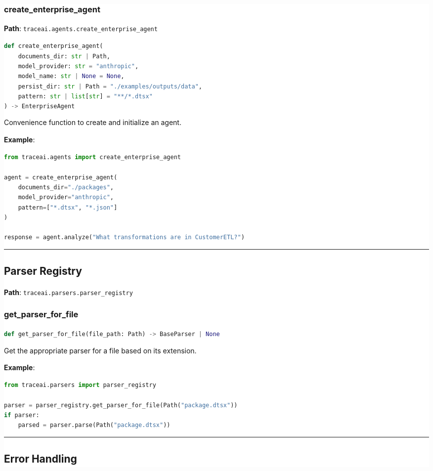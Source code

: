 ### create_enterprise_agent

**Path**: `traceai.agents.create_enterprise_agent`

```python
def create_enterprise_agent(
    documents_dir: str | Path,
    model_provider: str = "anthropic",
    model_name: str | None = None,
    persist_dir: str | Path = "./examples/outputs/data",
    pattern: str | list[str] = "**/*.dtsx"
) -> EnterpriseAgent
```

Convenience function to create and initialize an agent.

**Example**:
```python
from traceai.agents import create_enterprise_agent

agent = create_enterprise_agent(
    documents_dir="./packages",
    model_provider="anthropic",
    pattern=["*.dtsx", "*.json"]
)

response = agent.analyze("What transformations are in CustomerETL?")
```

---

## Parser Registry

**Path**: `traceai.parsers.parser_registry`

### get_parser_for_file

```python
def get_parser_for_file(file_path: Path) -> BaseParser | None
```

Get the appropriate parser for a file based on its extension.

**Example**:
```python
from traceai.parsers import parser_registry

parser = parser_registry.get_parser_for_file(Path("package.dtsx"))
if parser:
    parsed = parser.parse(Path("package.dtsx"))
```

---

## Error Handling
